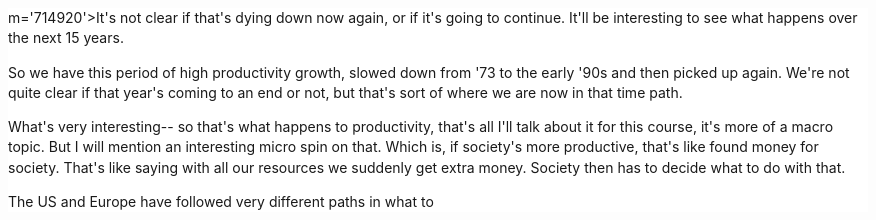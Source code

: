   m='714920'>It's</span> <span m='715120'>not</span> <span
  m='715370'>clear</span> <span m='715620'>if</span> <span
  m='715760'>that's</span> <span m='715910'>dying</span> <span
  m='716290'>down</span> <span m='716560'>now</span> <span
  m='716750'>again,</span> <span m='716980'>or if</span> <span
  m='717060'>it's</span> <span m='717250'>going</span> <span
  m='717370'>to</span> <span m='717430'>continue.</span> <span m='718350'>It'll
  be</span> <span m='718440'>interesting</span> <span m='718820'>to</span> <span
  m='718870'>see</span> <span m='719040'>what</span> <span
  m='719130'>happens</span> <span m='719440'>over</span> <span
  m='719520'>the</span> <span m='719610'>next</span> <span m='719800'>15</span>
  <span m='720130'>years.</span> </p><p><span m='720360'>So</span> <span
  m='720440'>we have this</span> <span m='720550'>period</span> <span
  m='720840'>of</span> <span m='721220'>high</span> <span
  m='721440'>productivity</span> <span m='721980'>growth,</span> <span
  m='723860'>slowed</span> <span m='724250'>down</span> <span
  m='724510'>from</span> <span m='724640'>'73</span> <span m='725290'>to</span>
  <span m='725410'>the</span> <span m='726790'>early</span> <span
  m='726890'>'90s</span> <span m='727200'>and then</span> <span
  m='727490'>picked</span> <span m='727710'>up</span> <span
  m='727840'>again.</span> <span m='728870'>We're</span> <span
  m='729000'>not</span> <span m='729310'>quite</span> <span
  m='729550'>clear</span> <span m='729870'>if that</span> <span
  m='730080'>year's</span> <span m='730300'>coming</span> <span
  m='730520'>to</span> <span m='730660'>an</span> <span m='730750'>end</span>
  <span m='730930'>or</span> <span m='730990'>not,</span> <span
  m='731920'>but</span> <span m='732110'>that's</span> <span m='732560'>sort of
  where</span> <span m='732830'>we</span> <span m='733010'>are</span> <span
  m='733290'>now</span> <span m='733730'>in</span> <span m='733870'>that</span>
  <span m='734090'>time</span> <span m='734340'>path.</span> </p><p><span
  m='736600'>What's</span> <span m='737020'>very</span> <span
  m='737430'>interesting--</span> <span m='738100'>so</span> <span
  m='738260'>that's</span> <span m='738500'>what happens</span> <span
  m='738690'>to</span> <span m='738840'>productivity,</span> <span
  m='739140'>that's</span> <span m='739400'>all</span> <span m='739570'>I'll
  talk</span> <span m='739780'>about it for</span> <span m='740000'>this</span>
  <span m='740250'>course,</span> <span m='740520'>it's</span> <span
  m='740610'>more of a</span> <span m='740820'>macro</span> <span
  m='741180'>topic.</span> <span m='741820'>But</span> <span m='742130'>I</span>
  <span m='742160'>will</span> <span m='742370'>mention an</span> <span
  m='742720'>interesting</span> <span m='743150'>micro</span> <span
  m='743500'>spin</span> <span m='743820'>on</span> <span
  m='743950'>that.</span> <span m='745210'>Which</span> <span
  m='745430'>is,</span> <span m='745840'>if</span> <span
  m='746240'>society's</span> <span m='746990'>more</span> <span
  m='747150'>productive,</span> <span m='748010'>that's</span> <span
  m='748280'>like</span> <span m='748490'>found</span> <span
  m='748880'>money</span> <span m='749130'>for</span> <span
  m='749290'>society.</span> <span m='750060'>That's</span> <span
  m='750300'>like</span> <span m='750450'>saying</span> <span
  m='751000'>with</span> <span m='751190'>all</span> <span m='751410'>our</span>
  <span m='751530'>resources</span> <span m='751990'>we</span> <span
  m='752090'>suddenly</span> <span m='752410'>get</span> <span
  m='752540'>extra</span> <span m='752840'>money.</span> <span
  m='754020'>Society</span> <span m='754540'>then</span> <span
  m='754670'>has</span> <span m='754870'>to</span> <span
  m='754980'>decide</span> <span m='755330'>what</span> <span
  m='755470'>to</span> <span m='755550'>do</span> <span m='755730'>with</span>
  <span m='755800'>that.</span> </p><p><span m='756730'>The</span> <span
  m='756870'>US</span> <span m='757390'>and</span> <span
  m='757510'>Europe</span> <span m='757850'>have</span> <span
  m='758010'>followed</span> <span m='758410'>very</span> <span
  m='758690'>different</span> <span m='758980'>paths</span> <span
  m='760010'>in</span> <span m='760140'>what</span> <span m='760280'>to</span>